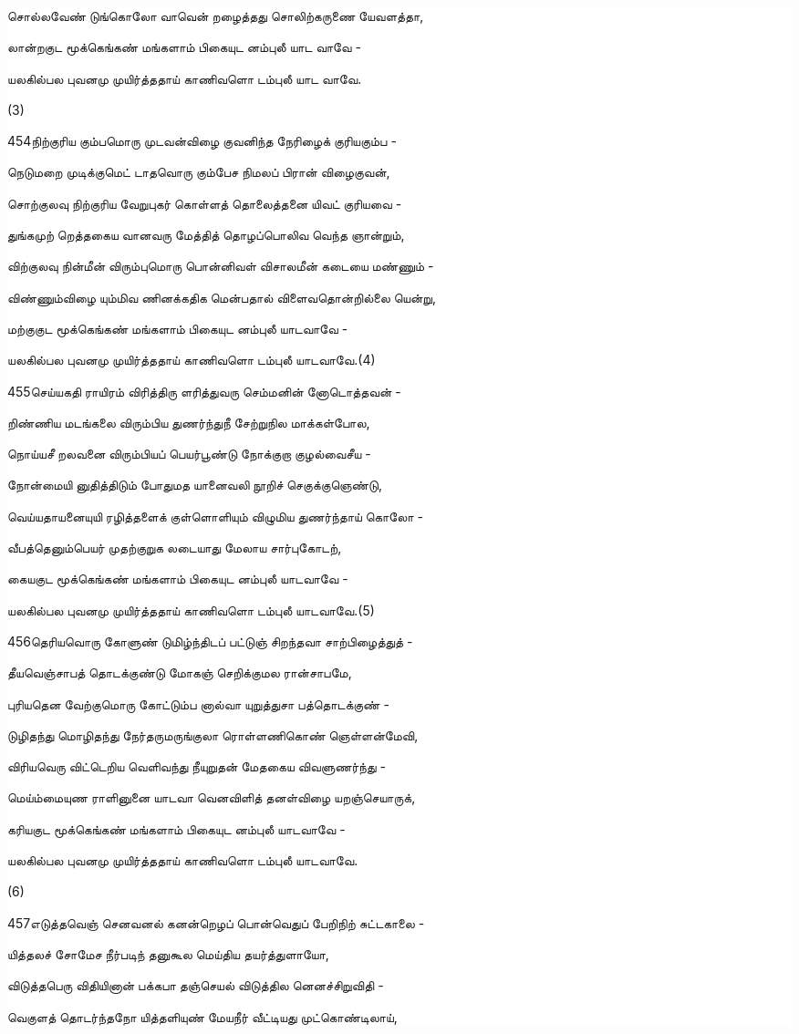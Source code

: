 சொல்லவேண் டுங்கொலோ வாவென் றழைத்தது சொலிற்கருணை யேவளத்தா,  

லான்றகுட மூக்கெங்கண் மங்களாம் பிகையுட னம்புலீ யாட வாவே -  

யலகில்பல புவனமு முயிர்த்ததாய் காணிவளொ டம்புலீ யாட வாவே.  

(3)  

454நிற்குரிய கும்பமொரு முடவன்விழை குவனிந்த நேரிழைக் குரியகும்ப -  

நெடுமறை முடிக்குமெட் டாதவொரு கும்பேச நிமலப் பிரான் விழைகுவன்,  

சொற்குலவு நிற்குரிய வேறுபுகர் கொள்ளத் தொலைத்தனை யிவட் குரியவை -  

துங்கமுற் றெத்தகைய வானவரு மேத்தித் தொழப்பொலிவ வெந்த ஞான்றும்,  

விற்குலவு நின்மீன் விரும்புமொரு பொன்னிவள் விசாலமீன் கடையை மண்ணும் -  

விண்ணும்விழை யும்மிவ ணினக்கதிக மென்பதால் விளைவதொன்றில்லை யென்று,  

மற்குகுட மூக்கெங்கண் மங்களாம் பிகையுட னம்புலீ யாடவாவே -  

யலகில்பல புவனமு முயிர்த்ததாய் காணிவளொ டம்புலீ யாடவாவே.(4)  

455செய்யகதி ராயிரம் விரித்திரு ளரித்துவரு செம்மனின் னோடொத்தவன் -  

றிண்ணிய மடங்கலை விரும்பிய துணர்ந்துநீ சேற்றுநில மாக்கள்போல,  

நொய்யசீ றலவனை விரும்பியப் பெயர்பூண்டு நோக்குறா குழல்வைசீய -  

நோன்மையி னுதித்திடும் போதுமத யானைவலி நூறிச் செகுக்குஞெண்டு,  

வெய்யதாயனையுயி ரழித்தளைக் குள்ளொளியும் விழுமிய துணர்ந்தாய் கொலோ -  

வீபத்தெனும்பெயர் முதற்குறுக லடையாது மேலாய சார்புகோடற்,  

கையகுட மூக்கெங்கண் மங்களாம் பிகையுட னம்புலீ யாடவாவே -  

யலகில்பல புவனமு முயிர்த்ததாய் காணிவளொ டம்புலீ யாடவாவே.(5)  

456தெரியவொரு கோளுண் டுமிழ்ந்திடப் பட்டுஞ் சிறந்தவா சாற்பிழைத்துத் -  

தீயவெஞ்சாபத் தொடக்குண்டு மோகஞ் செறிக்குமல ரான்சாபமே,  

புரியதென வேற்குமொரு கோட்டும்ப னால்வா யுறுத்துசா பத்தொடக்குண் -  

டுழிதந்து மொழிதந்து நேர்தருமருங்குலா ரொள்ளணிகொண் ஞெள்ளன்மேவி,  

விரியவெரு விட்டெறிய வெளிவந்து நீயுறுதன் மேதகைய விவளுணர்ந்து -  

மெய்ம்மையுண ராளினுனை யாடவா வெனவிளித் தனள்விழை யறஞ்செயாருக்,  

கரியகுட மூக்கெங்கண் மங்களாம் பிகையுட னம்புலீ யாடவாவே -  

யலகில்பல புவனமு முயிர்த்ததாய் காணிவளொ டம்புலீ யாடவாவே.  

(6)  

457எடுத்தவெஞ் செனவனல் கனன்றெழப் பொன்வெதுப் பேறிநிற் சுட்டகாலை -  

யித்தலச் சோமேச நீர்படிந் தனுகூல மெய்திய தயர்த்துளாயோ,  

விடுத்தபெரு விதியினான் பக்கபா தஞ்செயல் விடுத்தில னெனச்சிறுவிதி -  

வெகுளத் தொடர்ந்தநோ யித்தளியுண் மேயநீர் வீட்டியது முட்கொண்டிலாய்,  
